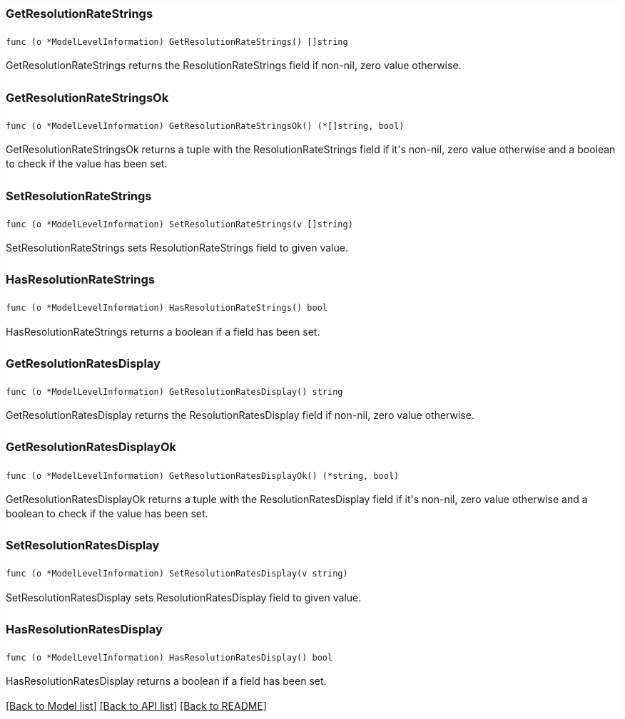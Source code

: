 ### GetResolutionRateStrings

`func (o *ModelLevelInformation) GetResolutionRateStrings() []string`

GetResolutionRateStrings returns the ResolutionRateStrings field if non-nil, zero value otherwise.

### GetResolutionRateStringsOk

`func (o *ModelLevelInformation) GetResolutionRateStringsOk() (*[]string, bool)`

GetResolutionRateStringsOk returns a tuple with the ResolutionRateStrings field if it's non-nil, zero value otherwise
and a boolean to check if the value has been set.

### SetResolutionRateStrings

`func (o *ModelLevelInformation) SetResolutionRateStrings(v []string)`

SetResolutionRateStrings sets ResolutionRateStrings field to given value.

### HasResolutionRateStrings

`func (o *ModelLevelInformation) HasResolutionRateStrings() bool`

HasResolutionRateStrings returns a boolean if a field has been set.

### GetResolutionRatesDisplay

`func (o *ModelLevelInformation) GetResolutionRatesDisplay() string`

GetResolutionRatesDisplay returns the ResolutionRatesDisplay field if non-nil, zero value otherwise.

### GetResolutionRatesDisplayOk

`func (o *ModelLevelInformation) GetResolutionRatesDisplayOk() (*string, bool)`

GetResolutionRatesDisplayOk returns a tuple with the ResolutionRatesDisplay field if it's non-nil, zero value otherwise
and a boolean to check if the value has been set.

### SetResolutionRatesDisplay

`func (o *ModelLevelInformation) SetResolutionRatesDisplay(v string)`

SetResolutionRatesDisplay sets ResolutionRatesDisplay field to given value.

### HasResolutionRatesDisplay

`func (o *ModelLevelInformation) HasResolutionRatesDisplay() bool`

HasResolutionRatesDisplay returns a boolean if a field has been set.


[[Back to Model list]](../README.md#documentation-for-models) [[Back to API list]](../README.md#documentation-for-api-endpoints) [[Back to README]](../README.md)


